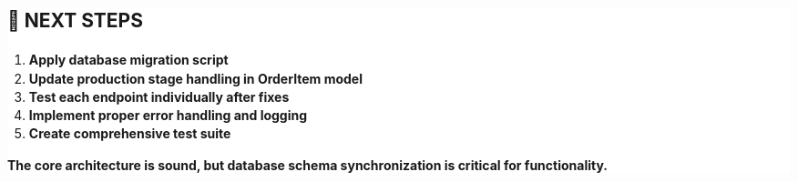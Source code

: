 
## 🚀 **NEXT STEPS**

1. **Apply database migration script**
2. **Update production stage handling in OrderItem model**
3. **Test each endpoint individually after fixes**
4. **Implement proper error handling and logging**
5. **Create comprehensive test suite**

**The core architecture is sound, but database schema synchronization is critical for functionality.** 